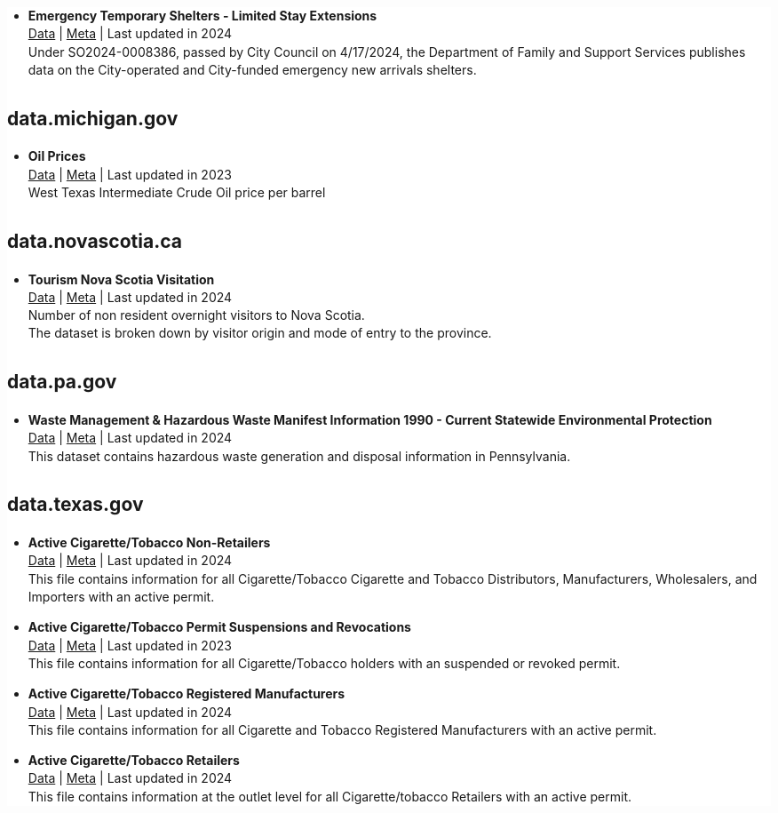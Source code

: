 - **Emergency Temporary Shelters - Limited Stay Extensions**  
  [Data](https://data.cityofchicago.org/resource/n3b3-xajz.json) | [Meta](https://data.cityofchicago.org/api/views/n3b3-xajz) | Last updated in 2024  
  Under SO2024-0008386, passed by City Council on 4/17/2024, the Department of Family and Support Services publishes data on the City-operated and City-funded emergency new arrivals shelters. 

## data.michigan.gov

- **Oil Prices**  
  [Data](https://data.michigan.gov/resource/dx9e-uvnm.json) | [Meta](https://data.michigan.gov/api/views/dx9e-uvnm) | Last updated in 2023  
  West Texas Intermediate Crude Oil price per barrel

## data.novascotia.ca

- **Tourism Nova Scotia Visitation**  
  [Data](https://data.novascotia.ca/resource/n783-4gmh.json) | [Meta](https://data.novascotia.ca/api/views/n783-4gmh) | Last updated in 2024  
  Number of non resident overnight visitors to Nova Scotia.  
  The dataset is broken down by visitor origin and mode of entry to the province. 

## data.pa.gov

- **Waste Management & Hazardous Waste Manifest Information 1990 - Current Statewide Environmental Protection**  
  [Data](https://data.pa.gov/resource/xswt-4vsm.json) | [Meta](https://data.pa.gov/api/views/xswt-4vsm) | Last updated in 2024  
  This dataset contains hazardous waste generation and disposal information in Pennsylvania. 

## data.texas.gov

- **Active Cigarette/Tobacco Non-Retailers**  
  [Data](https://data.texas.gov/resource/mhvi-79zr.json) | [Meta](https://data.texas.gov/api/views/mhvi-79zr) | Last updated in 2024  
  This file contains information for all Cigarette/Tobacco Cigarette and Tobacco Distributors, Manufacturers, Wholesalers, and Importers with an active permit. 

- **Active Cigarette/Tobacco Permit Suspensions and Revocations**  
  [Data](https://data.texas.gov/resource/mdss-647q.json) | [Meta](https://data.texas.gov/api/views/mdss-647q) | Last updated in 2023  
  This file contains information for all Cigarette/Tobacco holders with an suspended or revoked permit. 

- **Active Cigarette/Tobacco Registered Manufacturers**  
  [Data](https://data.texas.gov/resource/9zju-4437.json) | [Meta](https://data.texas.gov/api/views/9zju-4437) | Last updated in 2024  
  This file contains information for all Cigarette and Tobacco Registered Manufacturers with an active permit.

- **Active Cigarette/Tobacco Retailers**  
  [Data](https://data.texas.gov/resource/n4rp-ar9b.json) | [Meta](https://data.texas.gov/api/views/n4rp-ar9b) | Last updated in 2024  
  This file contains information at the outlet level for all Cigarette/tobacco Retailers with an active permit. 
